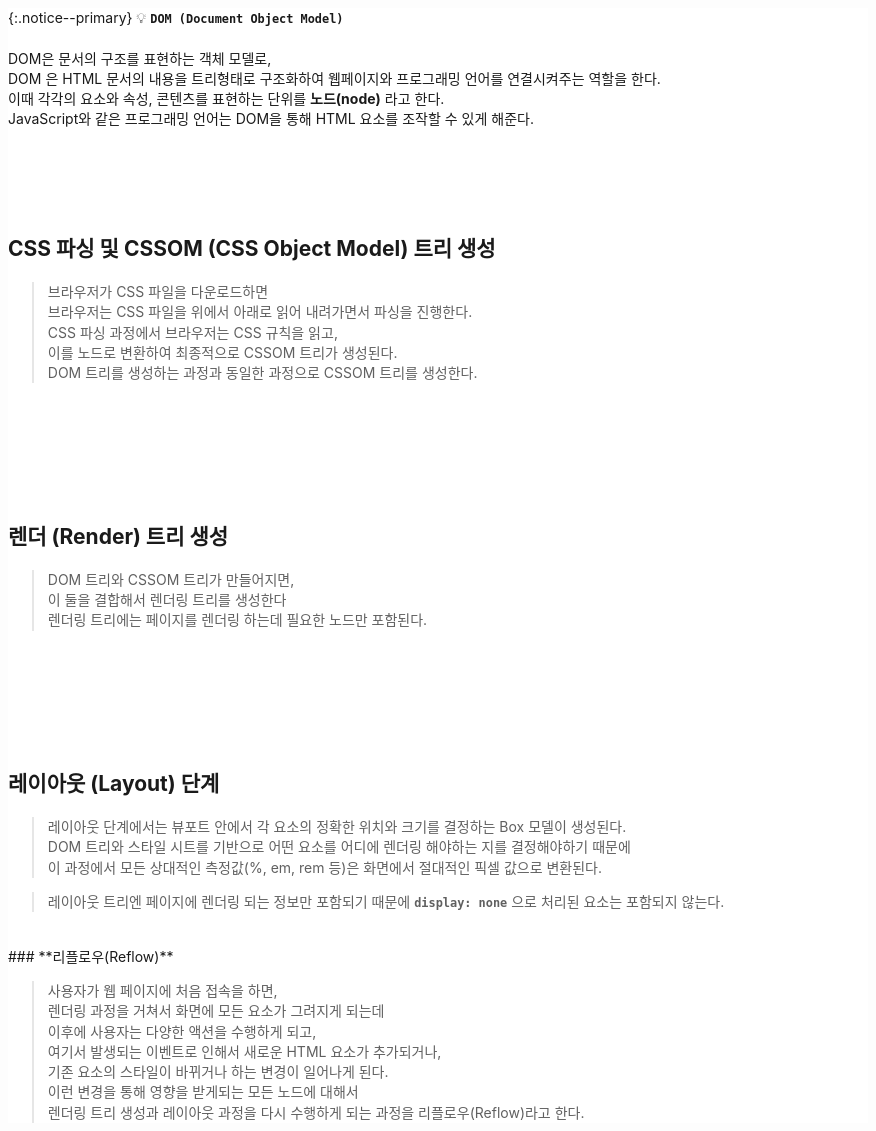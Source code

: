 {:.notice--primary}
💡 **`DOM (Document Object Model)`**<br><br>
DOM은 문서의 구조를 표현하는 객체 모델로,  
DOM 은 HTML 문서의 내용을 트리형태로 구조화하여 웹페이지와 프로그래밍 언어를 연결시켜주는 역할을 한다.  
이때 각각의 요소와 속성, 콘텐츠를 표현하는 단위를 **노드(node)** 라고 한다.  
JavaScript와 같은 프로그래밍 언어는 DOM을 통해 HTML 요소를 조작할 수 있게 해준다.

<br><br><br>

## CSS 파싱 및 CSSOM (CSS Object Model) 트리 생성

> 브라우저가 CSS 파일을 다운로드하면  
> 브라우저는 CSS 파일을 위에서 아래로 읽어 내려가면서 파싱을 진행한다.  
> CSS 파싱 과정에서 브라우저는 CSS 규칙을 읽고,  
> 이를 노드로 변환하여 최종적으로 CSSOM 트리가 생성된다.  
> DOM 트리를 생성하는 과정과 동일한 과정으로 CSSOM 트리를 생성한다.

<img class='img-full' src='https://github.com/user-attachments/assets/c3383cd3-d1ec-443c-9ceb-cae7e66a36ed' alt=''>
  
<img class='img-full' src='https://github.com/user-attachments/assets/62b21ca2-f8d3-4f2a-80f5-5e90332fa011' alt=''>
  
<br><br><br>
## 렌더 (Render) 트리 생성
  
  
> DOM 트리와 CSSOM 트리가 만들어지면,   
이 둘을 결합해서 렌더링 트리를 생성한다  
렌더링 트리에는 페이지를 렌더링 하는데 필요한 노드만 포함된다.  
>
  
  
<img class='img-full' src='https://github.com/user-attachments/assets/2faac6ae-24c0-460a-82d9-38d4fce81751' alt=''>
  
<br><br><br>
## **레이아웃 (Layout) 단계**
  
  
> 레이아웃 단계에서는 뷰포트 안에서 각 요소의 정확한 위치와 크기를 결정하는 Box 모델이 생성된다.  
DOM 트리와 스타일 시트를 기반으로 어떤 요소를 어디에 렌더링 해야하는 지를 결정해야하기 때문에  
이 과정에서 모든 상대적인 측정값(%, em, rem 등)은 화면에서 절대적인 픽셀 값으로 변환된다.  
>
  
  
> 레이아웃 트리엔 페이지에 렌더링 되는 정보만 포함되기 때문에 **`display: none`** 으로 처리된 요소는 포함되지 않는다.  
>
  
  
<img class='img-full' src='https://github.com/user-attachments/assets/5863bd34-46c7-4013-8d1a-0ddfe5261c64' alt=''>
  
<br>
### **리플로우(Reflow)**
  
> 사용자가 웹 페이지에 처음 접속을 하면,   
렌더링 과정을 거쳐서 화면에 모든 요소가 그려지게 되는데  
이후에 사용자는 다양한 액션을 수행하게 되고,   
여기서 발생되는 이벤트로 인해서 새로운 HTML 요소가 추가되거나,   
기존 요소의 스타일이 바뀌거나 하는 변경이 일어나게 된다.  
이런 변경을 통해 영향을 받게되는 모든 노드에 대해서   
렌더링 트리 생성과 레이아웃 과정을 다시 수행하게 되는 과정을 리플로우(Reflow)라고 한다.  
>
  